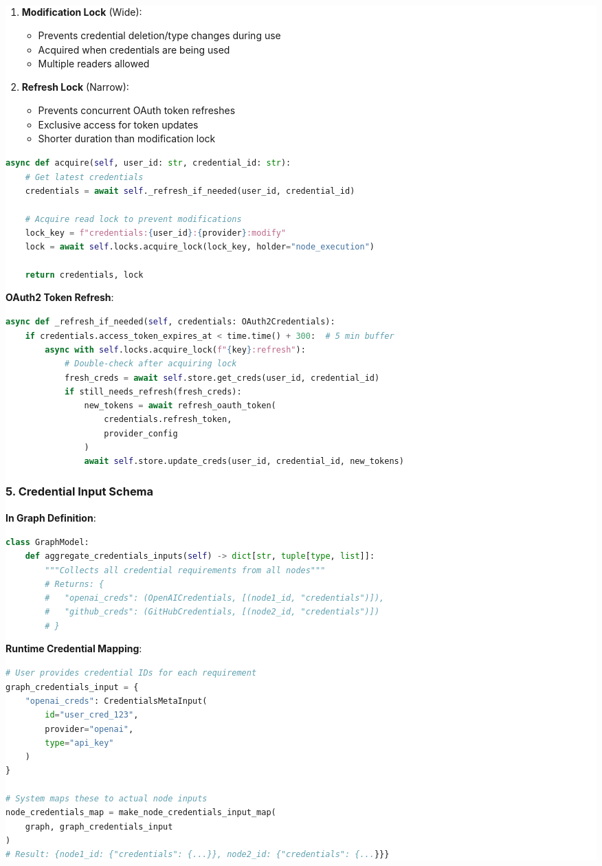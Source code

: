 1. **Modification Lock** (Wide):
   - Prevents credential deletion/type changes during use
   - Acquired when credentials are being used
   - Multiple readers allowed

2. **Refresh Lock** (Narrow):
   - Prevents concurrent OAuth token refreshes
   - Exclusive access for token updates
   - Shorter duration than modification lock

```python
async def acquire(self, user_id: str, credential_id: str):
    # Get latest credentials
    credentials = await self._refresh_if_needed(user_id, credential_id)
    
    # Acquire read lock to prevent modifications
    lock_key = f"credentials:{user_id}:{provider}:modify"
    lock = await self.locks.acquire_lock(lock_key, holder="node_execution")
    
    return credentials, lock
```

**OAuth2 Token Refresh**:
```python
async def _refresh_if_needed(self, credentials: OAuth2Credentials):
    if credentials.access_token_expires_at < time.time() + 300:  # 5 min buffer
        async with self.locks.acquire_lock(f"{key}:refresh"):
            # Double-check after acquiring lock
            fresh_creds = await self.store.get_creds(user_id, credential_id)
            if still_needs_refresh(fresh_creds):
                new_tokens = await refresh_oauth_token(
                    credentials.refresh_token,
                    provider_config
                )
                await self.store.update_creds(user_id, credential_id, new_tokens)
```

### 5. Credential Input Schema

**In Graph Definition**:
```python
class GraphModel:
    def aggregate_credentials_inputs(self) -> dict[str, tuple[type, list]]:
        """Collects all credential requirements from all nodes"""
        # Returns: {
        #   "openai_creds": (OpenAICredentials, [(node1_id, "credentials")]),
        #   "github_creds": (GitHubCredentials, [(node2_id, "credentials")])
        # }
```

**Runtime Credential Mapping**:
```python
# User provides credential IDs for each requirement
graph_credentials_input = {
    "openai_creds": CredentialsMetaInput(
        id="user_cred_123",
        provider="openai",
        type="api_key"
    )
}

# System maps these to actual node inputs
node_credentials_map = make_node_credentials_input_map(
    graph, graph_credentials_input
)
# Result: {node1_id: {"credentials": {...}}, node2_id: {"credentials": {...}}}
```
